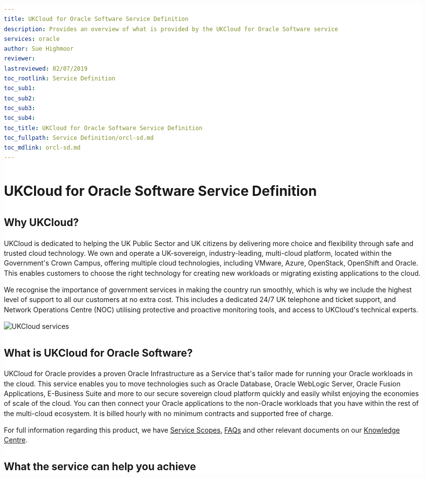 ```yaml
---
title: UKCloud for Oracle Software Service Definition
description: Provides an overview of what is provided by the UKCloud for Oracle Software service
services: oracle
author: Sue Highmoor
reviewer:
lastreviewed: 02/07/2019
toc_rootlink: Service Definition
toc_sub1: 
toc_sub2:
toc_sub3:
toc_sub4:
toc_title: UKCloud for Oracle Software Service Definition
toc_fullpath: Service Definition/orcl-sd.md
toc_mdlink: orcl-sd.md
---
```


# UKCloud for Oracle Software Service Definition

## Why UKCloud?

UKCloud is dedicated to helping the UK Public Sector and UK citizens by delivering more choice and flexibility through safe and trusted cloud technology. We own and operate a UK-sovereign, industry-leading, multi-cloud platform, located within the Government's Crown Campus, offering multiple cloud technologies, including VMware, Azure, OpenStack, OpenShift and Oracle. This enables customers to choose the right technology for creating new workloads or migrating existing applications to the cloud.

We recognise the importance of government services in making the country run smoothly, which is why we include the highest level of support to all our customers at no extra cost. This includes a dedicated 24/7 UK telephone and ticket support, and Network Operations Centre (NOC) utilising protective and proactive monitoring tools, and access to UKCloud's technical experts.

![UKCloud services](images/ukc-services.png)

## What is UKCloud for Oracle Software?

UKCloud for Oracle provides a proven Oracle Infrastructure as a Service that's tailor made for running your Oracle workloads in the cloud. This service enables you to move technologies such as Oracle Database, Oracle WebLogic Server, Oracle Fusion Applications, E-Business Suite and more to our secure sovereign cloud platform quickly and easily whilst enjoying the economies of scale of the cloud. You can then connect your Oracle applications to the non-Oracle workloads that you have within the rest of the multi-cloud ecosystem. It is billed hourly with no minimum contracts and supported free of charge.

For full information regarding this product, we have [Service Scopes](orcl-sco.md), [FAQs](orcl-faq.md) and other relevant documents on our [Knowledge Centre](https://docs.ukcloud.com).

## What the service can help you achieve
